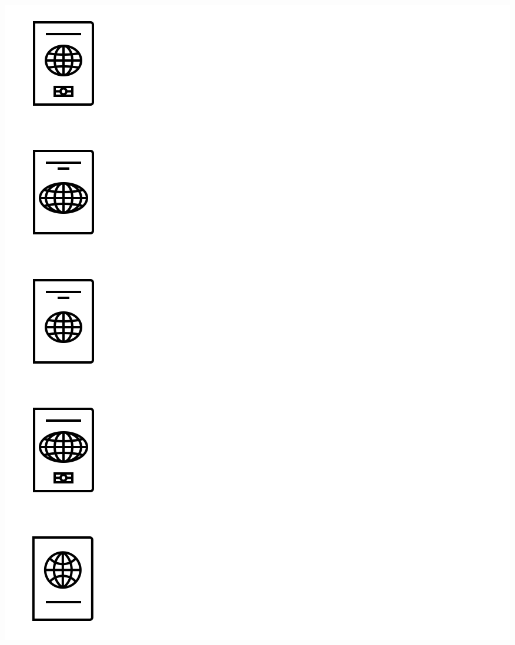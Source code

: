 [![1021744-200.png](../_resources/5014ffb7149461e534ea8f861fdaac09.png)](https://thenounproject.com/anniken-andreas/collection/travel/?i=1021744)

[![1021745-200.png](../_resources/bc66395d2f61033212a667953f250360.png)](https://thenounproject.com/anniken-andreas/collection/travel/?i=1021745)

[![1021746-200.png](../_resources/35f34287cc143d1d88a0f8f66a538e25.png)](https://thenounproject.com/anniken-andreas/collection/travel/?i=1021746)

[![1021747-200.png](../_resources/aed973a1238e4352ee7dcfe1b6dde252.png)](https://thenounproject.com/anniken-andreas/collection/travel/?i=1021747)

[![1021748-200.png](../_resources/67429811c7ac2fb9ff8e9e79373fdd47.png)](https://thenounproject.com/anniken-andreas/collection/travel/?i=1021748)
